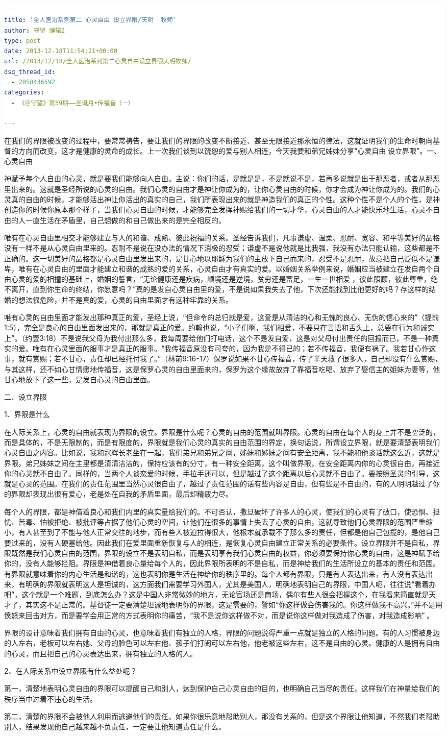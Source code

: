 ```yaml
---
title: '全人医治系列第二 心灵自由 设立界限/天明  牧师'
author: 守望 编辑2
type: post
date: 2013-12-18T11:54:21+00:00
url: /2013/12/18/全人医治系列第二心灵自由设立界限天明牧师/
dsq_thread_id:
  - 2058436592
categories:
  - 《＠守望》第59期——圣诞月•传福音（一）

---
```

在我们的界限被改变的过程中，要常常祷告，要让我们的界限的改变不断接近、甚至无限接近那永恒的律法，这就证明我们的生命时朝向基督的方向而改变，这才是健康的灵命的成长。上一次我们谈到以饶恕的爱与别人相连，今天我要和弟兄姊妹分享“心灵自由 设立界限”。一、心灵自由

神赋予每个人自由的心灵，就是要我们能够向人自由。主说：你们的话，是就是是，不是就说不是，若再多说就是出于那恶者，或者从那恶里出来的。这就是圣经所说的心灵的自由。我们心灵的自由才是神让你成为的，让你心灵自由的时候，你才会成为神让你成为的。我们的心灵真的自由的时候，才能够活出神让你活出的真实的自己，我们所表现出来的就是神造我们的真正的个性。这种个性不是个人的个性，是神创造你的时候你原本那个样子，当我们心灵自由的时候，才能够完全发挥神赐给我们的一切才华，心灵自由的人才能快乐地生活，心灵不自由的人一直生活在矛盾里，自己想做的和自己做出来的是完全相反的。 

唯有在心灵自由里相交才能够建立与人的和谐、成熟、彼此祝福的关系。圣经告诉我们，凡事谦虚、温柔、忍耐、宽容、和平等美好的品格没有一样不是从心灵自由里来的。忍耐不是说在没办法的情况下消极的忍受；谦虚不是说他就是比我强，我没有办法只能认输，这些都是不正确的。这一切美好的品格都是心灵自由里发出来的，是甘心地以耶稣为我们的主放下自己而来的，忍受不是忍耐，故意把自己贬低不是谦卑，唯有在心灵自由的里面才能建立和谐的成熟的爱的关系，心灵自由才有真实的爱。以婚姻关系举例来说，婚姻应当被建立在发自两个自由心灵的爱的相撞的基础上，婚姻的誓言，“无论健康还是疾病，顺境还是逆境，贫穷还是富足，一生一世相爱 ，彼此照顾，彼此尊重，绝不离开，直到你生命的终结，你愿意吗？”真的是发自心灵自由里的爱，不是说如果我失去了他，下次还能找到比他更好的吗？存这样的结婚的想法很危险，并不是真的爱，心灵的自由里面才有这种牢靠的关系。

唯有心灵的自由里面才能发出那种真正的爱，圣经上说，“但命令的总归就是爱，这爱是从清洁的心和无愧的良心、无伪的信心来的”（提前1:5），完全是良心的自由里面发出来的，那就是真正的爱。约翰也说，“小子们啊，我们相爱，不要只在言语和舌头上，总要在行为和诚实上”。（约壹3:18）不是说我父母为我付出那么多，我每周要给他们打电话，这个不是发自爱，这是对父母付出责任的回报而已，不是一种真实的爱。唯有在心灵里面的服事才是真正的服事。“我传福音原没有可夸的，因为我是不得已的；若不传福音，我便有祸了。我若甘心作这事，就有赏赐；若不甘心，责任却已经托付我了。”（林前9:16-17）保罗说如果不甘心传福音，传了半天救了很多人，自己却没有什么赏赐，与其这样，还不如心甘情愿地传福音，这是保罗心灵的自由里面来的，保罗为这个缘故放弃了靠福音吃喝、放弃了娶信主的姐妹为妻等，他甘心地放下了这一些，是发自心灵的自由里面。 

二、设立界限 

1、界限是什么 

在人际关系上，心灵的自由就表现为界限的设立。界限是什么呢？心灵的自由的范围就叫界限。心灵的自由在每个人的身上并不是空泛的，而是具体的，不是无限制的，而是有限度的，界限就是我们心灵的真实的自由范围的界定，换句话说，所谓设立界限，就是要清楚表明我们心灵自由之内容。比如说，我和冠辉长老坐在一起，我们弟兄和弟兄之间，姊妹和姊妹之间有安全距离，我不能和他谈话就这么近，这就是界限。弟兄姊妹之间在主里都是清清洁洁的，保持应该有的分寸，有一种安全距离，这个叫做界限，在安全距离内你的心灵很自由，再接近你的心灵就不自由了。同样的，当两个人谈恋爱的时候，手拉手还可以，但是越过了这个距离以后心灵就不自由了。要按照圣灵的引导，这就是心灵的范围。在我们的责任范围里当然心灵很自由了，越过了责任范围的话有些内容是自由，但有些是不自由的，有的人明明越过了你的界限却表现出很有爱心，老是处在自我的矛盾里面，最后却精疲力尽。 

每个人的界限，都是神借着良心和我们内里的真实量给我们的。不可否认，撒旦破坏了许多人的心灵，使我们的心灵有了破口，使恐惧、担忧、苦毒、怕被拒绝、被批评等占据了他们心灵的空间，让他们在很多的事情上失去了心灵的自由，这就导致他们心灵界限的范围严重缩小，有人甚至到了不能与他人正常交往的地步，而有些人被迫拉得很大，他根本就承载不了那么多的责任，但都是他自己包揽的，是他自己要过来的，没有人硬塞给他。因此我们在爱里面重新恢复与人的相连，是恢复心灵自由建立正常关系的必要条件。设立界限并不是自私，界限既然是我们心灵自由的范围，界限的设立不是表明自私，而是表明享有我们心灵自由的权益，你必须要保持你心灵的自由，这是神赋予给你的，没有人能够拦阻。界限是神借着良心量给每个人的，因此界限所表明的不是自私，而是神给我们的生活所设立的基本的责任和范围。有界限就意味着你的内心生活是和谐的，这也表明你是生活在神给你的秩序里的。每个人都有界限，只是有人表达出来，有人没有表达出来，有明确的界限就表明这人是坦诚的，这方面我们需要学习外国人，尤其是美国人，明确地表明自己的界限，中国人呢，往往说“看着办吧”，这个就是一个难题，到底怎么办？这是中国人非常微妙的地方，无论官场还是商场，偶尔有些人很会把握这个，在我看来简直就是天才了，其实这不是正常的。基督徒一定要清楚坦诚地表明你的界限，这是需要的，譬如“你这样做会伤害我的。你这样做我不高兴。”并不是用愤怒来回击对方，而是要学会用正常的方式表明你的痛苦，“我不是说你这样做不对，而是说你这样做对我造成了伤害，对我造成影响” 。 

界限的设计意味着我们拥有自由的心灵，也意味着我们有独立的人格，界限的问题说得严重一点就是独立的人格的问题。有的人习惯被身边的人左右，老板可以左右她、父母的脸色可以左右他、孩子们打闹可以左右他，他老被这些左右，这不是自由的心灵。健康的人是拥有自由的心灵，而且把自己的心灵表达出来，拥有独立的人格的人。 

2、在人际关系中设立界限有什么益处呢？ 

第一，清楚地表明心灵自由的界限可以提醒自己和别人，达到保护自己心灵自由的目的，也明确自己当尽的责任，这样我们在神量给我们的秩序当中过着不违心的生活。

第二，清楚的界限不会被他人利用而逃避他们的责任。如果你很乐意地帮助别人，那没有关系的，但是这个界限让他知道，不然我们老帮助别人，结果发现他自己越来越不负责任，一定要让他知道责任是什么。
